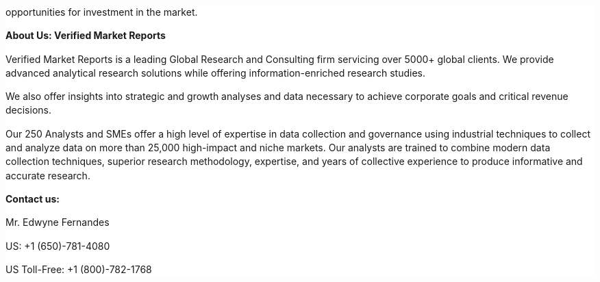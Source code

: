opportunities for investment in the market.</p></body></html><p id="" class=""><strong>About Us: Verified Market Reports</strong></p><p id="" class="">Verified Market Reports is a leading Global Research and Consulting firm servicing over 5000+ global clients. We provide advanced analytical research solutions while offering information-enriched research studies.</p><p id="" class="">We also offer insights into strategic and growth analyses and data necessary to achieve corporate goals and critical revenue decisions.</p><p id="" class="">Our 250 Analysts and SMEs offer a high level of expertise in data collection and governance using industrial techniques to collect and analyze data on more than 25,000 high-impact and niche markets. Our analysts are trained to combine modern data collection techniques, superior research methodology, expertise, and years of collective experience to produce informative and accurate research.</p><p id="" class=""><strong>Contact us:</strong></p><p id="" class="">Mr. Edwyne Fernandes</p><p id="" class="">US: +1 (650)-781-4080</p><p id="" class="">US Toll-Free: +1 (800)-782-1768</p>
